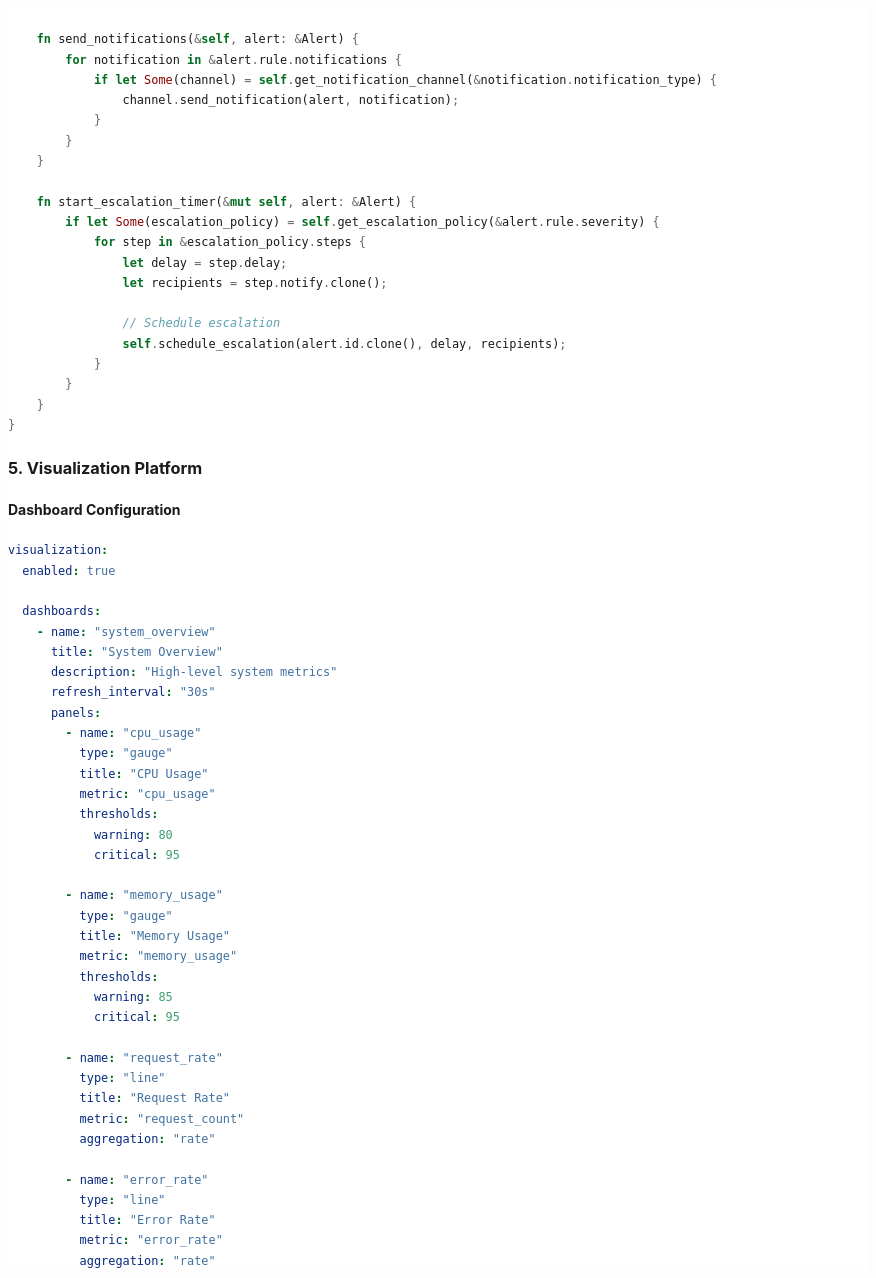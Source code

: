 ```rust
    
    fn send_notifications(&self, alert: &Alert) {
        for notification in &alert.rule.notifications {
            if let Some(channel) = self.get_notification_channel(&notification.notification_type) {
                channel.send_notification(alert, notification);
            }
        }
    }
    
    fn start_escalation_timer(&mut self, alert: &Alert) {
        if let Some(escalation_policy) = self.get_escalation_policy(&alert.rule.severity) {
            for step in &escalation_policy.steps {
                let delay = step.delay;
                let recipients = step.notify.clone();
                
                // Schedule escalation
                self.schedule_escalation(alert.id.clone(), delay, recipients);
            }
        }
    }
}
```

### 5. Visualization Platform

#### Dashboard Configuration
```yaml
visualization:
  enabled: true
  
  dashboards:
    - name: "system_overview"
      title: "System Overview"
      description: "High-level system metrics"
      refresh_interval: "30s"
      panels:
        - name: "cpu_usage"
          type: "gauge"
          title: "CPU Usage"
          metric: "cpu_usage"
          thresholds:
            warning: 80
            critical: 95
        
        - name: "memory_usage"
          type: "gauge"
          title: "Memory Usage"
          metric: "memory_usage"
          thresholds:
            warning: 85
            critical: 95
        
        - name: "request_rate"
          type: "line"
          title: "Request Rate"
          metric: "request_count"
          aggregation: "rate"
        
        - name: "error_rate"
          type: "line"
          title: "Error Rate"
          metric: "error_rate"
          aggregation: "rate"
```